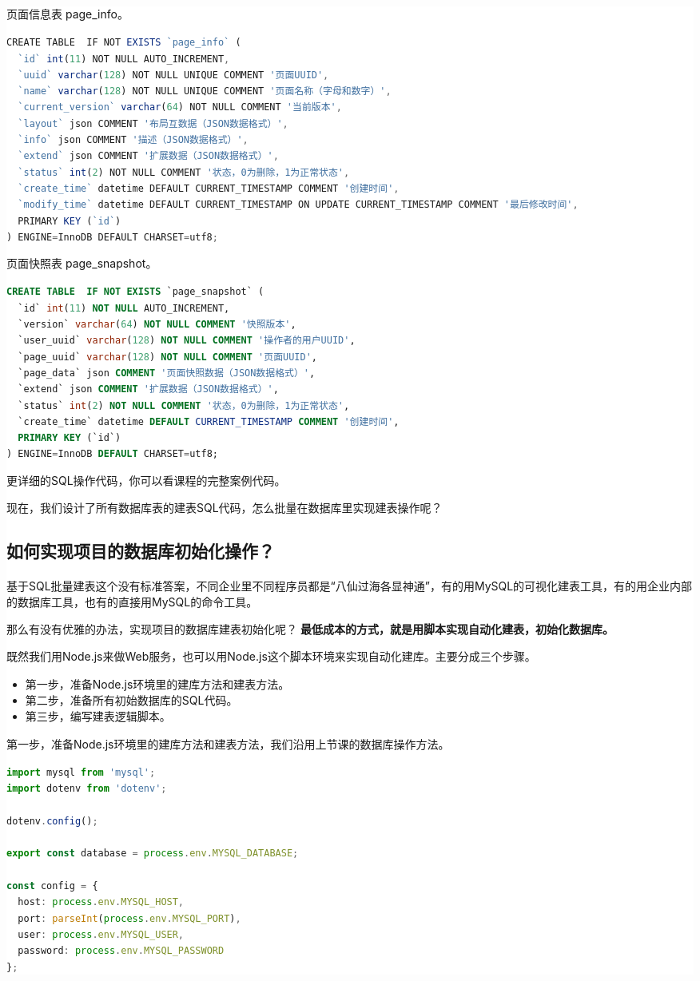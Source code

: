 页面信息表 page\_info。

```typescript
CREATE TABLE  IF NOT EXISTS `page_info` (
  `id` int(11) NOT NULL AUTO_INCREMENT,
  `uuid` varchar(128) NOT NULL UNIQUE COMMENT '页面UUID',
  `name` varchar(128) NOT NULL UNIQUE COMMENT '页面名称（字母和数字）',
  `current_version` varchar(64) NOT NULL COMMENT '当前版本',
  `layout` json COMMENT '布局互数据（JSON数据格式）',
  `info` json COMMENT '描述（JSON数据格式）',
  `extend` json COMMENT '扩展数据（JSON数据格式）',
  `status` int(2) NOT NULL COMMENT '状态，0为删除，1为正常状态',
  `create_time` datetime DEFAULT CURRENT_TIMESTAMP COMMENT '创建时间',
  `modify_time` datetime DEFAULT CURRENT_TIMESTAMP ON UPDATE CURRENT_TIMESTAMP COMMENT '最后修改时间',
  PRIMARY KEY (`id`)
) ENGINE=InnoDB DEFAULT CHARSET=utf8;

```

页面快照表 page\_snapshot。

```sql
CREATE TABLE  IF NOT EXISTS `page_snapshot` (
  `id` int(11) NOT NULL AUTO_INCREMENT,
  `version` varchar(64) NOT NULL COMMENT '快照版本',
  `user_uuid` varchar(128) NOT NULL COMMENT '操作者的用户UUID',
  `page_uuid` varchar(128) NOT NULL COMMENT '页面UUID',
  `page_data` json COMMENT '页面快照数据（JSON数据格式）',
  `extend` json COMMENT '扩展数据（JSON数据格式）',
  `status` int(2) NOT NULL COMMENT '状态，0为删除，1为正常状态',
  `create_time` datetime DEFAULT CURRENT_TIMESTAMP COMMENT '创建时间',
  PRIMARY KEY (`id`)
) ENGINE=InnoDB DEFAULT CHARSET=utf8;

```

更详细的SQL操作代码，你可以看课程的完整案例代码。

现在，我们设计了所有数据库表的建表SQL代码，怎么批量在数据库里实现建表操作呢？

## 如何实现项目的数据库初始化操作？

基于SQL批量建表这个没有标准答案，不同企业里不同程序员都是“八仙过海各显神通”，有的用MySQL的可视化建表工具，有的用企业内部的数据库工具，也有的直接用MySQL的命令工具。

那么有没有优雅的办法，实现项目的数据库建表初始化呢？ **最低成本的方式，就是用脚本实现自动化建表，初始化数据库。**

既然我们用Node.js来做Web服务，也可以用Node.js这个脚本环境来实现自动化建库。主要分成三个步骤。

- 第一步，准备Node.js环境里的建库方法和建表方法。
- 第二步，准备所有初始数据库的SQL代码。
- 第三步，编写建表逻辑脚本。

第一步，准备Node.js环境里的建库方法和建表方法，我们沿用上节课的数据库操作方法。

```typescript
import mysql from 'mysql';
import dotenv from 'dotenv';

dotenv.config();

export const database = process.env.MYSQL_DATABASE;

const config = {
  host: process.env.MYSQL_HOST,
  port: parseInt(process.env.MYSQL_PORT),
  user: process.env.MYSQL_USER,
  password: process.env.MYSQL_PASSWORD
};

```